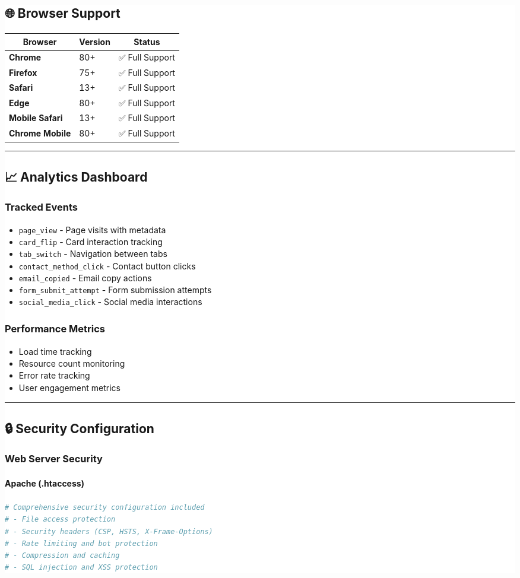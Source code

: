 
## 🌐 **Browser Support**

| Browser | Version | Status |
|---------|---------|--------|
| **Chrome** | 80+ | ✅ Full Support |
| **Firefox** | 75+ | ✅ Full Support |
| **Safari** | 13+ | ✅ Full Support |
| **Edge** | 80+ | ✅ Full Support |
| **Mobile Safari** | 13+ | ✅ Full Support |
| **Chrome Mobile** | 80+ | ✅ Full Support |

---

## 📈 **Analytics Dashboard**

### **Tracked Events**
- `page_view` - Page visits with metadata
- `card_flip` - Card interaction tracking
- `tab_switch` - Navigation between tabs
- `contact_method_click` - Contact button clicks
- `email_copied` - Email copy actions
- `form_submit_attempt` - Form submission attempts
- `social_media_click` - Social media interactions

### **Performance Metrics**
- Load time tracking
- Resource count monitoring
- Error rate tracking
- User engagement metrics

---

## 🔒 **Security Configuration**

### **Web Server Security**

#### **Apache (.htaccess)**
```apache
# Comprehensive security configuration included
# - File access protection
# - Security headers (CSP, HSTS, X-Frame-Options)
# - Rate limiting and bot protection
# - Compression and caching
# - SQL injection and XSS protection
```
